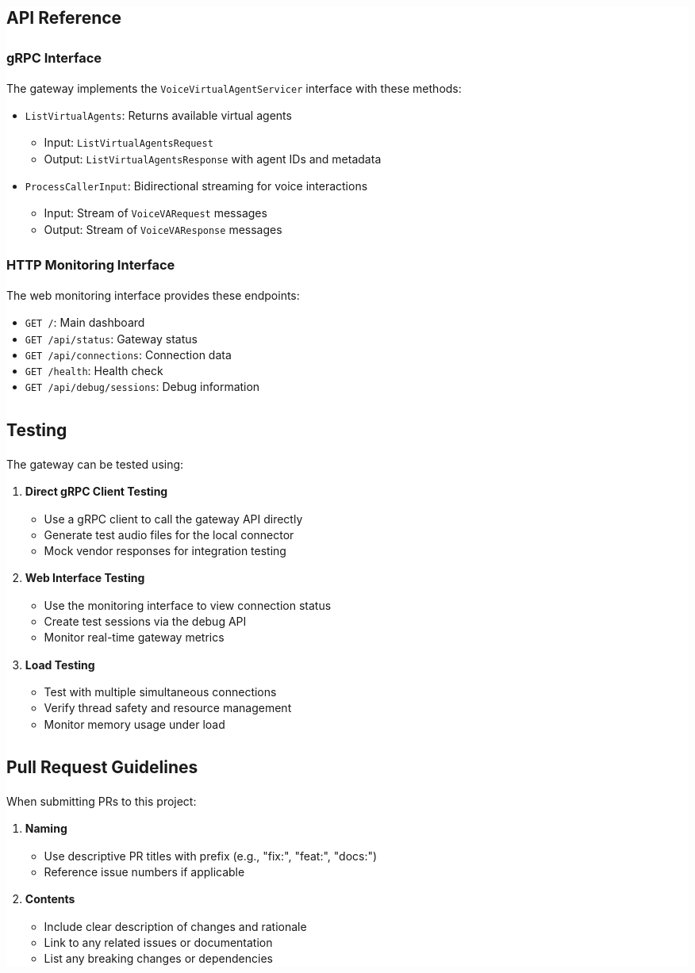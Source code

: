 ## API Reference

### gRPC Interface

The gateway implements the `VoiceVirtualAgentServicer` interface with these methods:

- `ListVirtualAgents`: Returns available virtual agents
  - Input: `ListVirtualAgentsRequest`
  - Output: `ListVirtualAgentsResponse` with agent IDs and metadata
  
- `ProcessCallerInput`: Bidirectional streaming for voice interactions
  - Input: Stream of `VoiceVARequest` messages
  - Output: Stream of `VoiceVAResponse` messages

### HTTP Monitoring Interface

The web monitoring interface provides these endpoints:

- `GET /`: Main dashboard
- `GET /api/status`: Gateway status
- `GET /api/connections`: Connection data
- `GET /health`: Health check
- `GET /api/debug/sessions`: Debug information

## Testing

The gateway can be tested using:

1. **Direct gRPC Client Testing**
   - Use a gRPC client to call the gateway API directly
   - Generate test audio files for the local connector
   - Mock vendor responses for integration testing

2. **Web Interface Testing**
   - Use the monitoring interface to view connection status
   - Create test sessions via the debug API
   - Monitor real-time gateway metrics

3. **Load Testing**
   - Test with multiple simultaneous connections
   - Verify thread safety and resource management
   - Monitor memory usage under load

## Pull Request Guidelines

When submitting PRs to this project:

1. **Naming**
   - Use descriptive PR titles with prefix (e.g., "fix:", "feat:", "docs:")
   - Reference issue numbers if applicable

2. **Contents**
   - Include clear description of changes and rationale
   - Link to any related issues or documentation
   - List any breaking changes or dependencies
